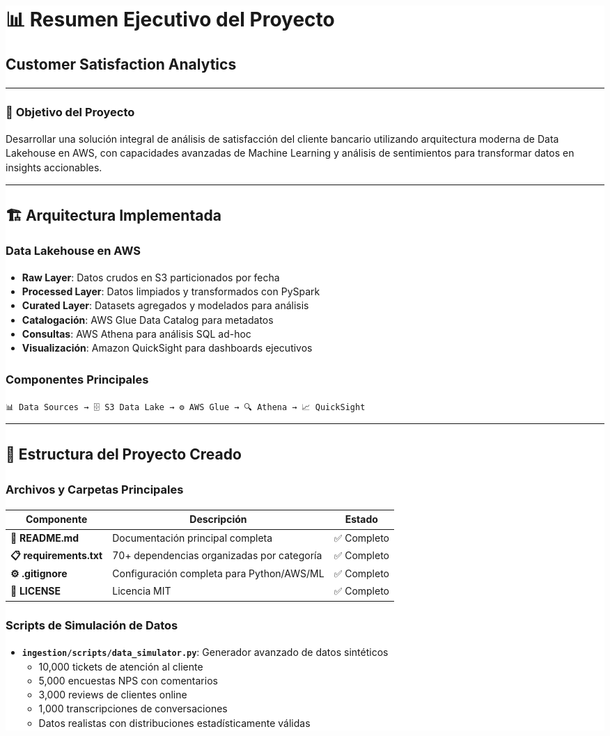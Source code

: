 # 📊 Resumen Ejecutivo del Proyecto
## Customer Satisfaction Analytics

---

### 🎯 **Objetivo del Proyecto**

Desarrollar una solución integral de análisis de satisfacción del cliente bancario utilizando arquitectura moderna de Data Lakehouse en AWS, con capacidades avanzadas de Machine Learning y análisis de sentimientos para transformar datos en insights accionables.

---

## 🏗️ **Arquitectura Implementada**

### **Data Lakehouse en AWS**
- **Raw Layer**: Datos crudos en S3 particionados por fecha
- **Processed Layer**: Datos limpiados y transformados con PySpark
- **Curated Layer**: Datasets agregados y modelados para análisis
- **Catalogación**: AWS Glue Data Catalog para metadatos
- **Consultas**: AWS Athena para análisis SQL ad-hoc
- **Visualización**: Amazon QuickSight para dashboards ejecutivos

### **Componentes Principales**
```
📊 Data Sources → 🗄️ S3 Data Lake → ⚙️ AWS Glue → 🔍 Athena → 📈 QuickSight
```

---

## 📁 **Estructura del Proyecto Creado**

### **Archivos y Carpetas Principales**

| Componente | Descripción | Estado |
|------------|-------------|---------|
| **📄 README.md** | Documentación principal completa | ✅ Completo |
| **📋 requirements.txt** | 70+ dependencias organizadas por categoría | ✅ Completo |
| **⚙️ .gitignore** | Configuración completa para Python/AWS/ML | ✅ Completo |
| **📜 LICENSE** | Licencia MIT | ✅ Completo |

### **Scripts de Simulación de Datos**
- **`ingestion/scripts/data_simulator.py`**: Generador avanzado de datos sintéticos
  - 10,000 tickets de atención al cliente
  - 5,000 encuestas NPS con comentarios
  - 3,000 reviews de clientes online
  - 1,000 transcripciones de conversaciones
  - Datos realistas con distribuciones estadísticamente válidas
